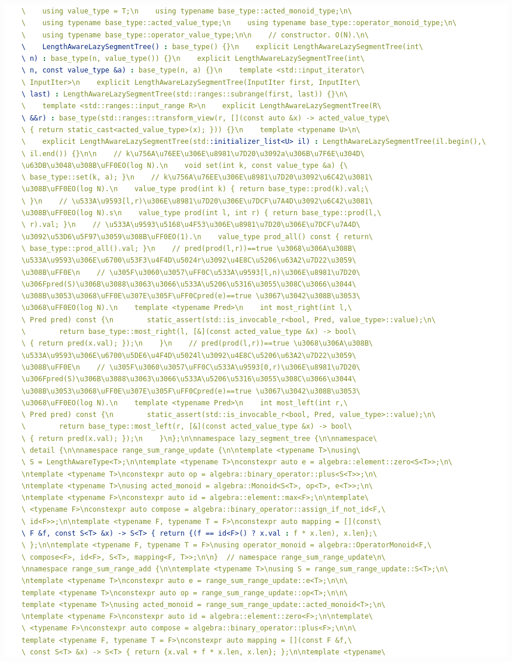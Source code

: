 ```yaml
    \    using value_type = T;\n    using typename base_type::acted_monoid_type;\n\
    \    using typename base_type::acted_value_type;\n    using typename base_type::operator_monoid_type;\n\
    \    using typename base_type::operator_value_type;\n\n    // constructor. O(N).\n\
    \    LengthAwareLazySegmentTree() : base_type() {}\n    explicit LengthAwareLazySegmentTree(int\
    \ n) : base_type(n, value_type()) {}\n    explicit LengthAwareLazySegmentTree(int\
    \ n, const value_type &a) : base_type(n, a) {}\n    template <std::input_iterator\
    \ InputIter>\n    explicit LengthAwareLazySegmentTree(InputIter first, InputIter\
    \ last) : LengthAwareLazySegmentTree(std::ranges::subrange(first, last)) {}\n\
    \    template <std::ranges::input_range R>\n    explicit LengthAwareLazySegmentTree(R\
    \ &&r) : base_type(std::ranges::transform_view(r, [](const auto &x) -> acted_value_type\
    \ { return static_cast<acted_value_type>(x); })) {}\n    template <typename U>\n\
    \    explicit LengthAwareLazySegmentTree(std::initializer_list<U> il) : LengthAwareLazySegmentTree(il.begin(),\
    \ il.end()) {}\n\n    // k\u756A\u76EE\u306E\u8981\u7D20\u3092a\u306B\u7F6E\u304D\
    \u63DB\u3048\u308B\uFF0EO(log N).\n    void set(int k, const value_type &a) {\
    \ base_type::set(k, a); }\n    // k\u756A\u76EE\u306E\u8981\u7D20\u3092\u6C42\u3081\
    \u308B\uFF0EO(log N).\n    value_type prod(int k) { return base_type::prod(k).val;\
    \ }\n    // \u533A\u9593[l,r)\u306E\u8981\u7D20\u306E\u7DCF\u7A4D\u3092\u6C42\u3081\
    \u308B\uFF0EO(log N).s\n    value_type prod(int l, int r) { return base_type::prod(l,\
    \ r).val; }\n    // \u533A\u9593\u5168\u4F53\u306E\u8981\u7D20\u306E\u7DCF\u7A4D\
    \u3092\u53D6\u5F97\u3059\u308B\uFF0EO(1).\n    value_type prod_all() const { return\
    \ base_type::prod_all().val; }\n    // pred(prod(l,r))==true \u3068\u306A\u308B\
    \u533A\u9593\u306E\u6700\u53F3\u4F4D\u5024r\u3092\u4E8C\u5206\u63A2\u7D22\u3059\
    \u308B\uFF0E\n    // \u305F\u3060\u3057\uFF0C\u533A\u9593[l,n)\u306E\u8981\u7D20\
    \u306Fpred(S)\u306B\u3088\u3063\u3066\u533A\u5206\u5316\u3055\u308C\u3066\u3044\
    \u308B\u3053\u3068\uFF0E\u307E\u305F\uFF0Cpred(e)==true \u3067\u3042\u308B\u3053\
    \u3068\uFF0EO(log N).\n    template <typename Pred>\n    int most_right(int l,\
    \ Pred pred) const {\n        static_assert(std::is_invocable_r<bool, Pred, value_type>::value);\n\
    \        return base_type::most_right(l, [&](const acted_value_type &x) -> bool\
    \ { return pred(x.val); });\n    }\n    // pred(prod(l,r))==true \u3068\u306A\u308B\
    \u533A\u9593\u306E\u6700\u5DE6\u4F4D\u5024l\u3092\u4E8C\u5206\u63A2\u7D22\u3059\
    \u308B\uFF0E\n    // \u305F\u3060\u3057\uFF0C\u533A\u9593[0,r)\u306E\u8981\u7D20\
    \u306Fpred(S)\u306B\u3088\u3063\u3066\u533A\u5206\u5316\u3055\u308C\u3066\u3044\
    \u308B\u3053\u3068\uFF0E\u307E\u305F\uFF0Cpred(e)==true \u3067\u3042\u308B\u3053\
    \u3068\uFF0EO(log N).\n    template <typename Pred>\n    int most_left(int r,\
    \ Pred pred) const {\n        static_assert(std::is_invocable_r<bool, Pred, value_type>::value);\n\
    \        return base_type::most_left(r, [&](const acted_value_type &x) -> bool\
    \ { return pred(x.val); });\n    }\n};\n\nnamespace lazy_segment_tree {\n\nnamespace\
    \ detail {\n\nnamespace range_sum_range_update {\n\ntemplate <typename T>\nusing\
    \ S = LengthAwareType<T>;\n\ntemplate <typename T>\nconstexpr auto e = algebra::element::zero<S<T>>;\n\
    \ntemplate <typename T>\nconstexpr auto op = algebra::binary_operator::plus<S<T>>;\n\
    \ntemplate <typename T>\nusing acted_monoid = algebra::Monoid<S<T>, op<T>, e<T>>;\n\
    \ntemplate <typename F>\nconstexpr auto id = algebra::element::max<F>;\n\ntemplate\
    \ <typename F>\nconstexpr auto compose = algebra::binary_operator::assign_if_not_id<F,\
    \ id<F>>;\n\ntemplate <typename F, typename T = F>\nconstexpr auto mapping = [](const\
    \ F &f, const S<T> &x) -> S<T> { return {(f == id<F>() ? x.val : f * x.len), x.len};\
    \ };\n\ntemplate <typename F, typename T = F>\nusing operator_monoid = algebra::OperatorMonoid<F,\
    \ compose<F>, id<F>, S<T>, mapping<F, T>>;\n\n}  // namespace range_sum_range_update\n\
    \nnamespace range_sum_range_add {\n\ntemplate <typename T>\nusing S = range_sum_range_update::S<T>;\n\
    \ntemplate <typename T>\nconstexpr auto e = range_sum_range_update::e<T>;\n\n\
    template <typename T>\nconstexpr auto op = range_sum_range_update::op<T>;\n\n\
    template <typename T>\nusing acted_monoid = range_sum_range_update::acted_monoid<T>;\n\
    \ntemplate <typename F>\nconstexpr auto id = algebra::element::zero<F>;\n\ntemplate\
    \ <typename F>\nconstexpr auto compose = algebra::binary_operator::plus<F>;\n\n\
    template <typename F, typename T = F>\nconstexpr auto mapping = [](const F &f,\
    \ const S<T> &x) -> S<T> { return {x.val + f * x.len, x.len}; };\n\ntemplate <typename\
```
